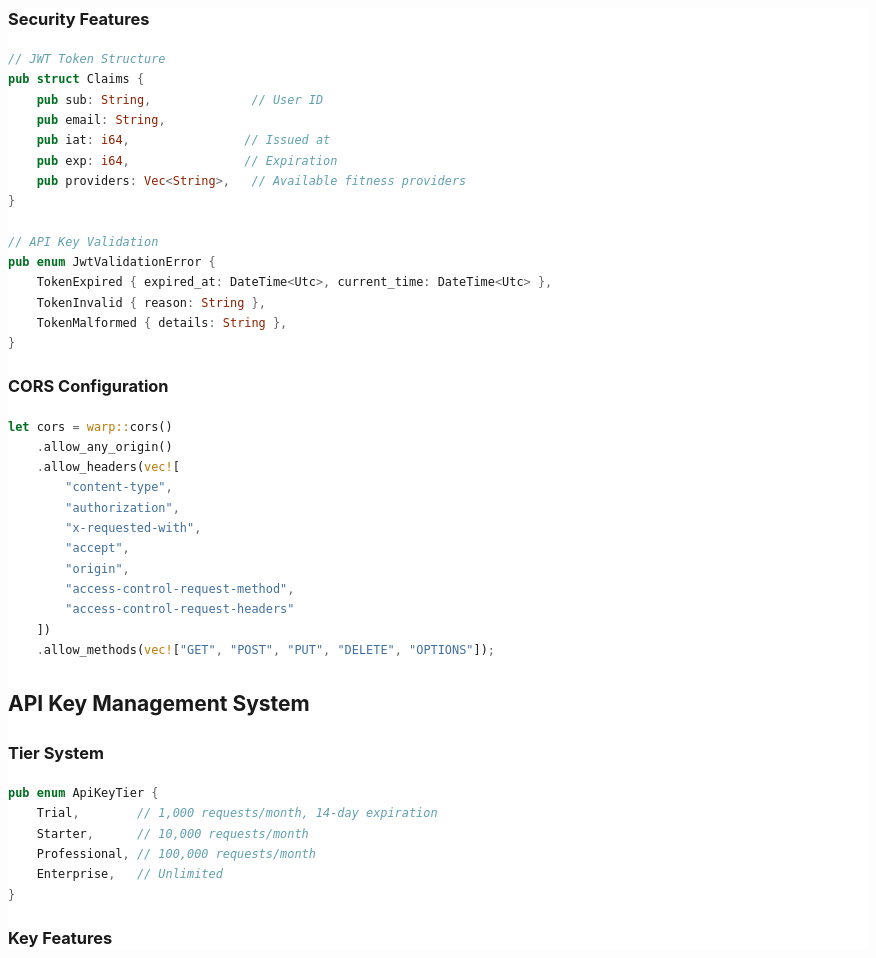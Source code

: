 ### Security Features

```rust
// JWT Token Structure
pub struct Claims {
    pub sub: String,              // User ID
    pub email: String,
    pub iat: i64,                // Issued at
    pub exp: i64,                // Expiration
    pub providers: Vec<String>,   // Available fitness providers
}

// API Key Validation
pub enum JwtValidationError {
    TokenExpired { expired_at: DateTime<Utc>, current_time: DateTime<Utc> },
    TokenInvalid { reason: String },
    TokenMalformed { details: String },
}
```

### CORS Configuration

```rust
let cors = warp::cors()
    .allow_any_origin()
    .allow_headers(vec![
        "content-type", 
        "authorization", 
        "x-requested-with",
        "accept",
        "origin",
        "access-control-request-method",
        "access-control-request-headers"
    ])
    .allow_methods(vec!["GET", "POST", "PUT", "DELETE", "OPTIONS"]);
```

## API Key Management System

### Tier System

```rust
pub enum ApiKeyTier {
    Trial,        // 1,000 requests/month, 14-day expiration
    Starter,      // 10,000 requests/month
    Professional, // 100,000 requests/month
    Enterprise,   // Unlimited
}
```

### Key Features

